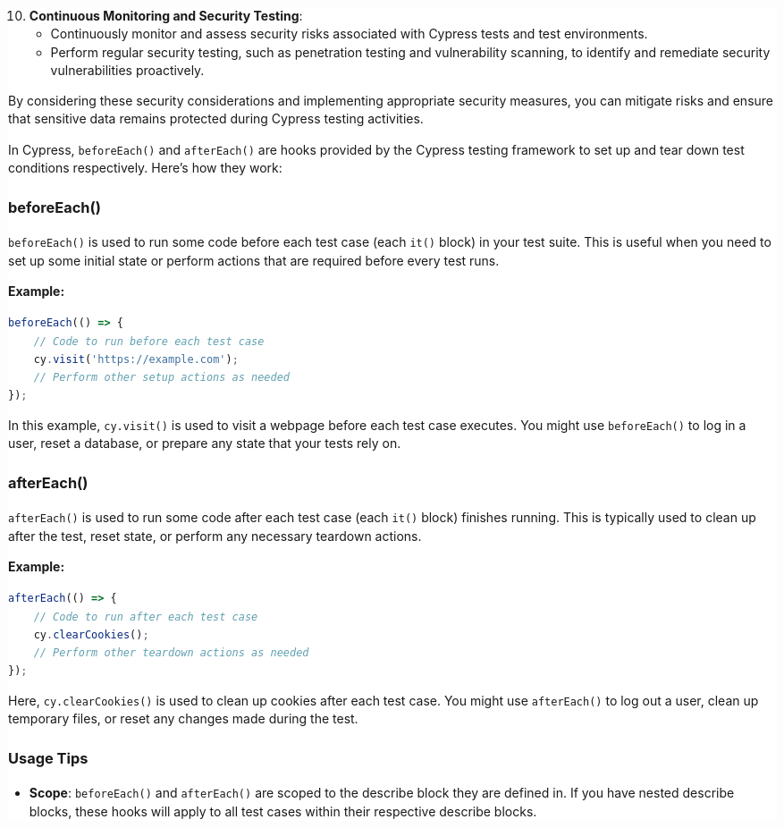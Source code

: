 10. **Continuous Monitoring and Security Testing**:
    - Continuously monitor and assess security risks associated with Cypress tests and test environments.
    - Perform regular security testing, such as penetration testing and vulnerability scanning, to identify and remediate security vulnerabilities proactively.

By considering these security considerations and implementing appropriate security measures, you can mitigate risks and ensure that sensitive data remains protected during Cypress testing activities.


In Cypress, `beforeEach()` and `afterEach()` are hooks provided by the Cypress testing framework to set up and tear down test conditions respectively. Here’s how they work:

### beforeEach()

`beforeEach()` is used to run some code before each test case (each `it()` block) in your test suite. This is useful when you need to set up some initial state or perform actions that are required before every test runs.

**Example:**

```javascript
beforeEach(() => {
    // Code to run before each test case
    cy.visit('https://example.com');
    // Perform other setup actions as needed
});
```

In this example, `cy.visit()` is used to visit a webpage before each test case executes. You might use `beforeEach()` to log in a user, reset a database, or prepare any state that your tests rely on.

### afterEach()

`afterEach()` is used to run some code after each test case (each `it()` block) finishes running. This is typically used to clean up after the test, reset state, or perform any necessary teardown actions.

**Example:**

```javascript
afterEach(() => {
    // Code to run after each test case
    cy.clearCookies();
    // Perform other teardown actions as needed
});
```

Here, `cy.clearCookies()` is used to clean up cookies after each test case. You might use `afterEach()` to log out a user, clean up temporary files, or reset any changes made during the test.

### Usage Tips

- **Scope**: `beforeEach()` and `afterEach()` are scoped to the describe block they are defined in. If you have nested describe blocks, these hooks will apply to all test cases within their respective describe blocks.
  